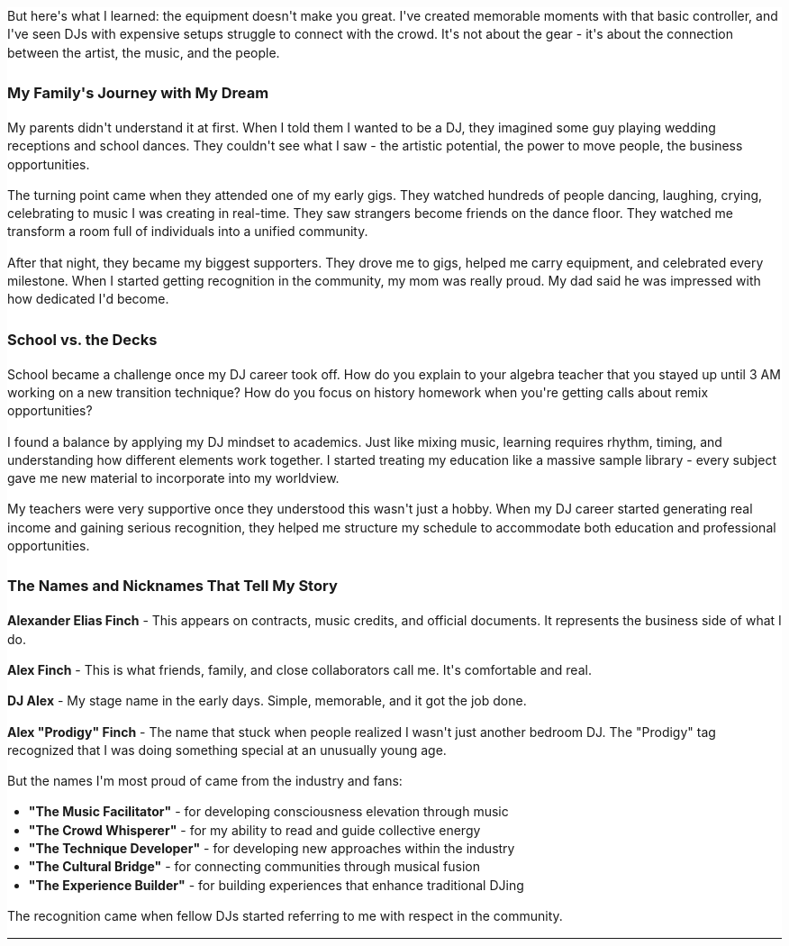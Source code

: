 But here's what I learned: the equipment doesn't make you great. I've created memorable moments with that basic controller, and I've seen DJs with expensive setups struggle to connect with the crowd. It's not about the gear - it's about the connection between the artist, the music, and the people.

### My Family's Journey with My Dream

My parents didn't understand it at first. When I told them I wanted to be a DJ, they imagined some guy playing wedding receptions and school dances. They couldn't see what I saw - the artistic potential, the power to move people, the business opportunities.

The turning point came when they attended one of my early gigs. They watched hundreds of people dancing, laughing, crying, celebrating to music I was creating in real-time. They saw strangers become friends on the dance floor. They watched me transform a room full of individuals into a unified community.

After that night, they became my biggest supporters. They drove me to gigs, helped me carry equipment, and celebrated every milestone. When I started getting recognition in the community, my mom was really proud. My dad said he was impressed with how dedicated I'd become.

### School vs. the Decks

School became a challenge once my DJ career took off. How do you explain to your algebra teacher that you stayed up until 3 AM working on a new transition technique? How do you focus on history homework when you're getting calls about remix opportunities?

I found a balance by applying my DJ mindset to academics. Just like mixing music, learning requires rhythm, timing, and understanding how different elements work together. I started treating my education like a massive sample library - every subject gave me new material to incorporate into my worldview.

My teachers were very supportive once they understood this wasn't just a hobby. When my DJ career started generating real income and gaining serious recognition, they helped me structure my schedule to accommodate both education and professional opportunities.

### The Names and Nicknames That Tell My Story

**Alexander Elias Finch** - This appears on contracts, music credits, and official documents. It represents the business side of what I do.

**Alex Finch** - This is what friends, family, and close collaborators call me. It's comfortable and real.

**DJ Alex** - My stage name in the early days. Simple, memorable, and it got the job done.

**Alex "Prodigy" Finch** - The name that stuck when people realized I wasn't just another bedroom DJ. The "Prodigy" tag recognized that I was doing something special at an unusually young age.

But the names I'm most proud of came from the industry and fans:

- **"The Music Facilitator"** - for developing consciousness elevation through music
- **"The Crowd Whisperer"** - for my ability to read and guide collective energy
- **"The Technique Developer"** - for developing new approaches within the industry
- **"The Cultural Bridge"** - for connecting communities through musical fusion
- **"The Experience Builder"** - for building experiences that enhance traditional DJing

The recognition came when fellow DJs started referring to me with respect in the community.

---